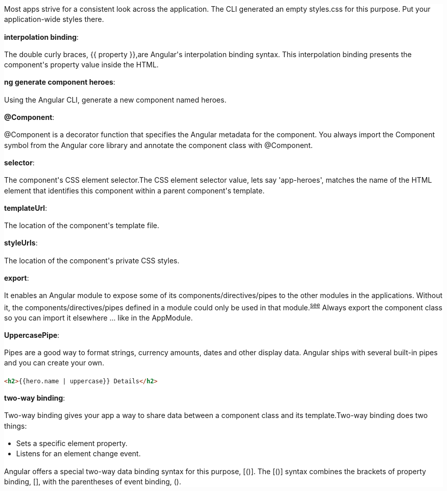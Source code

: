 Most apps strive for a consistent look across the application. The CLI generated an empty styles.css for this purpose. Put your application-wide styles there.


__interpolation binding__: 

The double curly braces, {{ property }},are Angular's interpolation binding syntax. This interpolation binding presents the component's property value inside the HTML.


__ng generate component heroes__: 

Using the Angular CLI, generate a new component named heroes.


__@Component__: 

@Component is a decorator function that specifies the Angular metadata for the component. You always import the Component symbol from the Angular core library and annotate the component class with @Component.


__selector__: 

The component's CSS element selector.The CSS element selector value, lets say 'app-heroes', matches the name of the HTML element that identifies this component within a parent component's template.


__templateUrl__: 

The location of the component's template file.


__styleUrls__: 

The location of the component's private CSS styles.


__export__:

It enables an Angular module to expose some of its components/directives/pipes to the other modules in the applications. Without it, the components/directives/pipes defined in a module could only be used in that module.<sup><a  href="https://stackoverflow.com/a/41927063" target="_blank">see</a></sup> Always export the component class so you can import it elsewhere ... like in the AppModule.


__UppercasePipe__: 

Pipes are a good way to format strings, currency amounts, dates and other display data. Angular ships with several built-in pipes and you can create your own.

``` html
<h2>{{hero.name | uppercase}} Details</h2>
```


__two-way binding__:  

Two-way binding gives your app a way to share data between a component class and its template.Two-way binding does two things:

* Sets a specific element property.
* Listens for an element change event.

Angular offers a special two-way data binding syntax for this purpose, [()]. The [()] syntax combines the brackets of property binding, [], with the parentheses of event binding, ().
